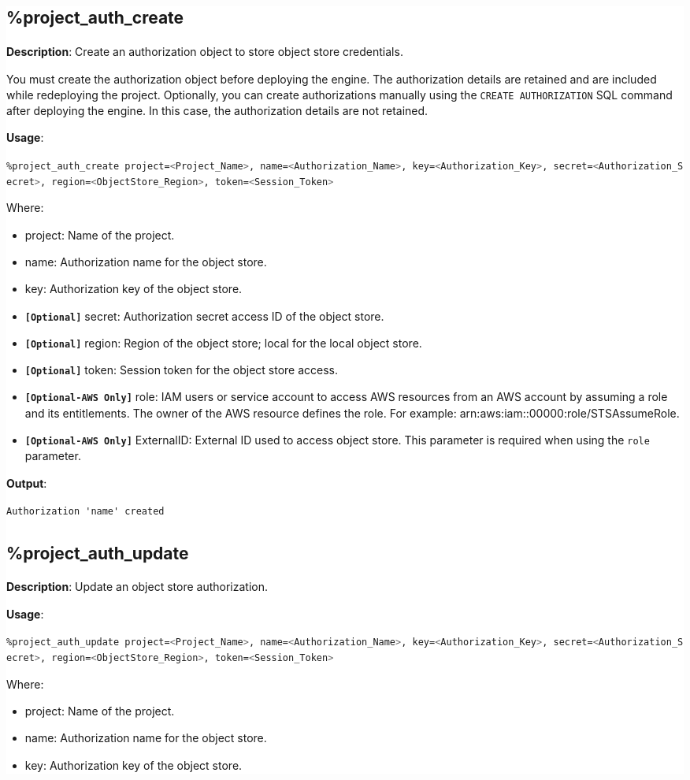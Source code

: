 ## %project_auth_create

**Description**: Create an authorization object to store object store credentials.

You must create the authorization object before deploying the engine. The authorization details are retained and are included while redeploying the project. Optionally, you can create authorizations manually using the `CREATE AUTHORIZATION` SQL command after deploying the engine. In this case, the authorization details are not retained.

**Usage**:
```bash 
%project_auth_create project=<Project_Name>, name=<Authorization_Name>, key=<Authorization_Key>, secret=<Authorization_Secret>, region=<ObjectStore_Region>, token=<Session_Token>
```
Where:

- project: Name of the project.

- name:	Authorization name for the object store.

- key: Authorization key of the object store.

- **`[Optional]`** secret: Authorization secret access ID of the object store.

- **`[Optional]`** region: Region of the object store; local for the local object store.

- **`[Optional]`** token: Session token for the object store access.

- **`[Optional-AWS Only]`** role: IAM users or service account to access AWS resources from an AWS account by assuming a role and its entitlements. The owner of the AWS resource defines the role. For example: arn:aws:iam::00000:role/STSAssumeRole.

- **`[Optional-AWS Only]`** ExternalID: External ID used to access object store. This parameter is required when using the `role` parameter.

**Output**:
```
Authorization 'name' created
```

## %project_auth_update

**Description**: Update an object store authorization.

**Usage**:

```bash 
%project_auth_update project=<Project_Name>, name=<Authorization_Name>, key=<Authorization_Key>, secret=<Authorization_Secret>, region=<ObjectStore_Region>, token=<Session_Token>

```
Where:

- project: Name of the project.

- name: Authorization name for the object store.

- key: Authorization key of the object store.
